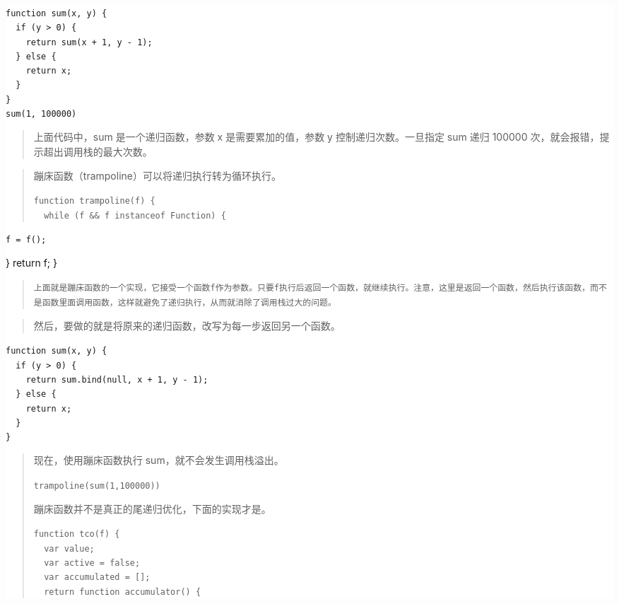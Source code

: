 ```
function sum(x, y) {
  if (y > 0) {
    return sum(x + 1, y - 1);
  } else {
    return x;
  }
}
sum(1, 100000)
```

> 上面代码中，sum 是一个递归函数，参数 x 是需要累加的值，参数 y 控制递归次数。一旦指定 sum 递归 100000 次，就会报错，提示超出调用栈的最大次数。

> 蹦床函数（trampoline）可以将递归执行转为循环执行。
>
> ```
> function trampoline(f) {
>   while (f && f instanceof Function) {
> ```

    f = f();

}
return f;
}

> ```
> 上面就是蹦床函数的一个实现，它接受一个函数f作为参数。只要f执行后返回一个函数，就继续执行。注意，这里是返回一个函数，然后执行该函数，而不是函数里面调用函数，这样就避免了递归执行，从而就消除了调用栈过大的问题。
> ```

> 然后，要做的就是将原来的递归函数，改写为每一步返回另一个函数。

```
function sum(x, y) {
  if (y > 0) {
    return sum.bind(null, x + 1, y - 1);
  } else {
    return x;
  }
}
```

> 现在，使用蹦床函数执行 sum，就不会发生调用栈溢出。
>
> ```
> trampoline(sum(1,100000))
> ```
>
> 蹦床函数并不是真正的尾递归优化，下面的实现才是。
>
> ```
> function tco(f) {
>   var value;
>   var active = false;
>   var accumulated = [];
>   return function accumulator() {
> ```
